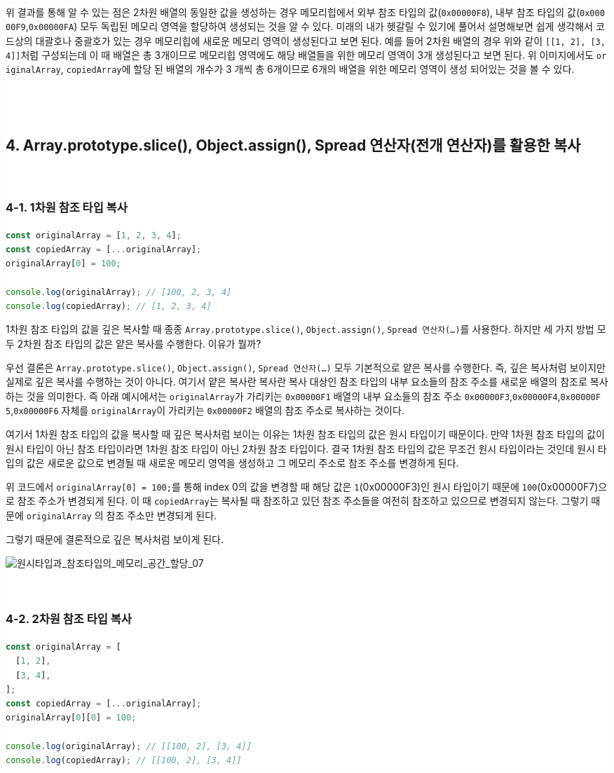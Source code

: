위 결과를 통해 알 수 있는 점은 2차원 배열의 동일한 값을 생성하는 경우 메모리힙에서 외부 참조 타입의 값(`0x00000F8`), 내부 참조 타입의 값(`0x00000F9`,`0x00000FA`) 모두 독립된 메모리 영역을 할당하여 생성되는 것을 알 수 있다. 미래의 내가 헷갈릴 수 있기에 풀어서 설명해보면 쉽게 생각해서 코드상의 대괄호나 중괄호가 있는 경우 메모리힙에 새로운 메모리 영역이 생성된다고 보면 된다. 예를 들어 2차원 배열의 경우 위와 같이 `[[1, 2], [3, 4]]`처럼 구성되는데 이 때 배열은 총 3개이므로 메모리힙 영역에도 해당 배열들을 위한 메모리 영역이 3개 생성된다고 보면 된다. 위 이미지에서도 `originalArray`, `copiedArray`에 할당 된 배열의 개수가 3 개씩 총 6개이므로 6개의 배열을 위한 메모리 영역이 생성 되어있는 것을 볼 수 있다.

<br>
<br>

## **4. Array.prototype.slice(), Object.assign(), Spread 연산자(전개 연산자)를 활용한 복사**

<br>

### **4-1. 1차원 참조 타입 복사**

```javascript
const originalArray = [1, 2, 3, 4];
const copiedArray = [...originalArray];
originalArray[0] = 100;

console.log(originalArray); // [100, 2, 3, 4]
console.log(copiedArray); // [1, 2, 3, 4]
```

1차원 참조 타입의 값을 깊은 복사할 때 종종 `Array.prototype.slice()`, `Object.assign()`, `Spread 연산자(…)`를 사용한다. 하지만 세 가지 방법 모두 2차원 참조 타입의 값은 얕은 복사를 수행한다. 이유가 뭘까?

우선 결론은 `Array.prototype.slice()`, `Object.assign()`, `Spread 연산자(…)` 모두 기본적으로 얕은 복사를 수행한다. 즉, 깊은 복사처럼 보이지만 실제로 깊은 복사를 수행하는 것이 아니다. 여기서 얕은 복사란 복사란 복사 대상인 참조 타입의 내부 요소들의 참조 주소를 새로운 배열의 참조로 복사하는 것을 의미한다. 즉 아래 예시에서는 `originalArray`가 가리키는 `0x00000F1` 배열의 내부 요소들의 참조 주소 `0x00000F3`,`0x00000F4`,`0x00000F5`,`0x00000F6` 자체를 `originalArray`이 가리키는 `0x00000F2` 배열의 참조 주소로 복사하는 것이다.

여기서 1차원 참조 타입의 값을 복사할 때 깊은 복사처럼 보이는 이유는 1차원 참조 타입의 값은 원시 타입이기 때문이다. 만약 1차원 참조 타입의 값이 원시 타입이 아닌 참조 타입이라면 1차원 참조 타입이 아닌 2차원 참조 타입이다. 결국 1차원 참조 타입의 값은 무조건 원시 타입이라는 것인데 원시 타입의 값은 새로운 값으로 변경될 때 새로운 메모리 영역을 생성하고 그 메모리 주소로 참조 주소를 변경하게 된다.

위 코드에서 `originalArray[0] = 100;`를 통해 index 0의 값을 변경할 때 해당 값은 `1`(0x00000F3)인 원시 타입이기 때문에 `100`(0x00000F7)으로 참조 주소가 변경되게 된다. 이 때 `copiedArray`는 복사될 때 참조하고 있던 참조 주소들을 여전히 참조하고 있으므로 변경되지 않는다. 그렇기 때문에 `originalArray` 의 참조 주소만 변경되게 된다.

그렇기 때문에 결론적으로 깊은 복사처럼 보이게 된다.

![원시타입과_참조타입의_메모리_공간_할당_07](https://github.com/Yu-jae-min/Basic-concept/assets/85284246/25a1bf8f-0fba-4a36-8864-de39d7cba7ae)

<br>

### **4-2. 2차원 참조 타입 복사**

```javascript
const originalArray = [
  [1, 2],
  [3, 4],
];
const copiedArray = [...originalArray];
originalArray[0][0] = 100;

console.log(originalArray); // [[100, 2], [3, 4]]
console.log(copiedArray); // [[100, 2], [3, 4]]
```
